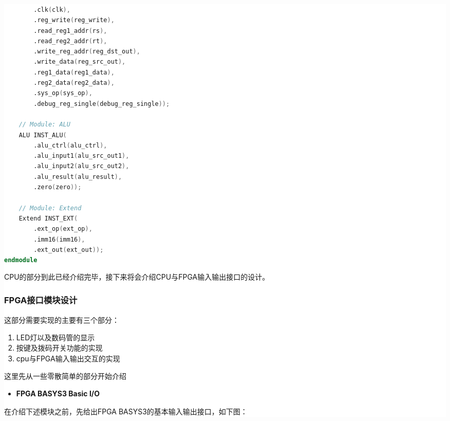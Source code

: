 ```verilog
        .clk(clk),
        .reg_write(reg_write),
        .read_reg1_addr(rs),
        .read_reg2_addr(rt),
        .write_reg_addr(reg_dst_out),
        .write_data(reg_src_out),
        .reg1_data(reg1_data),
        .reg2_data(reg2_data),
        .sys_op(sys_op),
        .debug_reg_single(debug_reg_single));

    // Module: ALU
    ALU INST_ALU(
        .alu_ctrl(alu_ctrl),
        .alu_input1(alu_src_out1),
        .alu_input2(alu_src_out2),
        .alu_result(alu_result),
        .zero(zero));
    
    // Module: Extend
    Extend INST_EXT(
        .ext_op(ext_op),
        .imm16(imm16),
        .ext_out(ext_out));
endmodule
```

CPU的部分到此已经介绍完毕，接下来将会介绍CPU与FPGA输入输出接口的设计。



### **FPGA接口模块设计**

这部分需要实现的主要有三个部分：

1. LED灯以及数码管的显示
2. 按键及拨码开关功能的实现
3. cpu与FPGA输入输出交互的实现

这里先从一些零散简单的部分开始介绍

- **FPGA BASYS3 Basic I/O**

在介绍下述模块之前，先给出FPGA BASYS3的基本输入输出接口，如下图：

